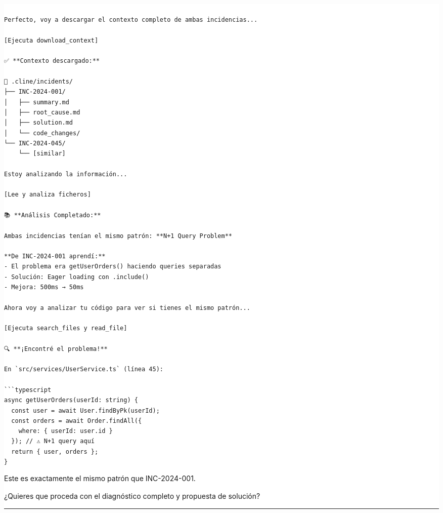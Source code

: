 ```

Perfecto, voy a descargar el contexto completo de ambas incidencias...

[Ejecuta download_context]

✅ **Contexto descargado:**

📁 .cline/incidents/
├── INC-2024-001/
│   ├── summary.md
│   ├── root_cause.md
│   ├── solution.md
│   └── code_changes/
└── INC-2024-045/
    └── [similar]

Estoy analizando la información... 

[Lee y analiza ficheros]

📚 **Análisis Completado:**

Ambas incidencias tenían el mismo patrón: **N+1 Query Problem**

**De INC-2024-001 aprendí:**
- El problema era getUserOrders() haciendo queries separadas
- Solución: Eager loading con .include()
- Mejora: 500ms → 50ms

Ahora voy a analizar tu código para ver si tienes el mismo patrón...

[Ejecuta search_files y read_file]

🔍 **¡Encontré el problema!**

En `src/services/UserService.ts` (línea 45):

```typescript
async getUserOrders(userId: string) {
  const user = await User.findByPk(userId);
  const orders = await Order.findAll({ 
    where: { userId: user.id } 
  }); // ⚠️ N+1 query aquí
  return { user, orders };
}
```

Este es exactamente el mismo patrón que INC-2024-001.

¿Quieres que proceda con el diagnóstico completo y propuesta de solución?

---
